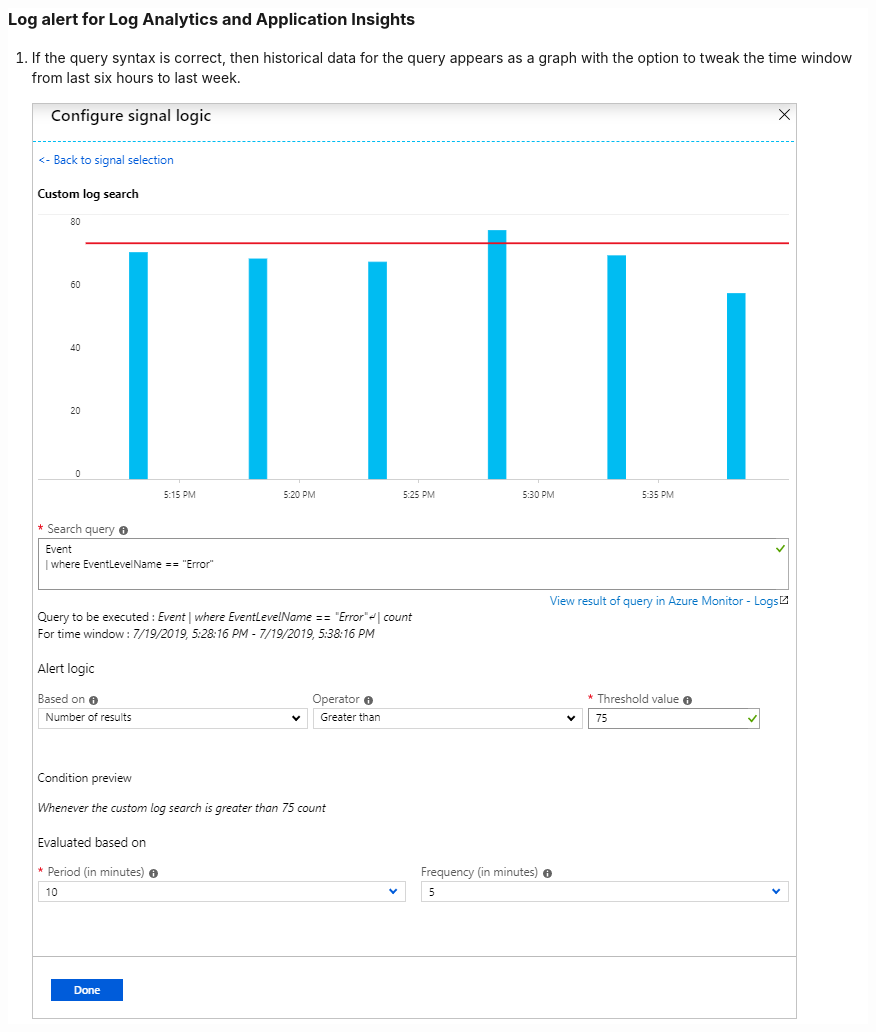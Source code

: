 ### Log alert for Log Analytics and Application Insights

1. If the query syntax is correct, then historical data for the query appears as a graph with the option to tweak the time window from last six hours to last week.

    ![Configure alert rule](media/alerts-log/AlertsPreviewAlertLog.png)
